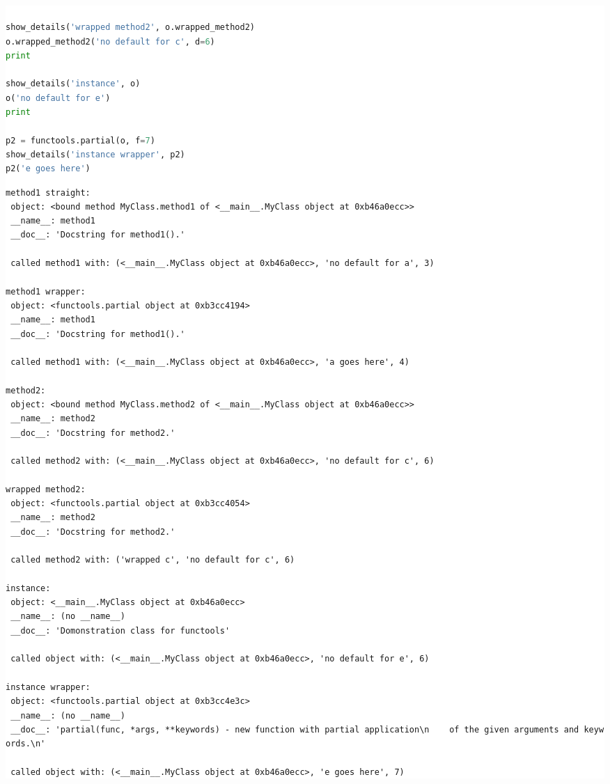 ```python

show_details('wrapped method2', o.wrapped_method2)
o.wrapped_method2('no default for c', d=6)
print

show_details('instance', o)
o('no default for e')
print

p2 = functools.partial(o, f=7)
show_details('instance wrapper', p2)
p2('e goes here')
```

    method1 straight:
     object: <bound method MyClass.method1 of <__main__.MyClass object at 0xb46a0ecc>>
     __name__: method1
     __doc__: 'Docstring for method1().'
    
     called method1 with: (<__main__.MyClass object at 0xb46a0ecc>, 'no default for a', 3)
    
    method1 wrapper:
     object: <functools.partial object at 0xb3cc4194>
     __name__: method1
     __doc__: 'Docstring for method1().'
    
     called method1 with: (<__main__.MyClass object at 0xb46a0ecc>, 'a goes here', 4)
    
    method2:
     object: <bound method MyClass.method2 of <__main__.MyClass object at 0xb46a0ecc>>
     __name__: method2
     __doc__: 'Docstring for method2.'
    
     called method2 with: (<__main__.MyClass object at 0xb46a0ecc>, 'no default for c', 6)
    
    wrapped method2:
     object: <functools.partial object at 0xb3cc4054>
     __name__: method2
     __doc__: 'Docstring for method2.'
    
     called method2 with: ('wrapped c', 'no default for c', 6)
    
    instance:
     object: <__main__.MyClass object at 0xb46a0ecc>
     __name__: (no __name__)
     __doc__: 'Domonstration class for functools'
    
     called object with: (<__main__.MyClass object at 0xb46a0ecc>, 'no default for e', 6)
    
    instance wrapper:
     object: <functools.partial object at 0xb3cc4e3c>
     __name__: (no __name__)
     __doc__: 'partial(func, *args, **keywords) - new function with partial application\n    of the given arguments and keywords.\n'
    
     called object with: (<__main__.MyClass object at 0xb46a0ecc>, 'e goes here', 7)
